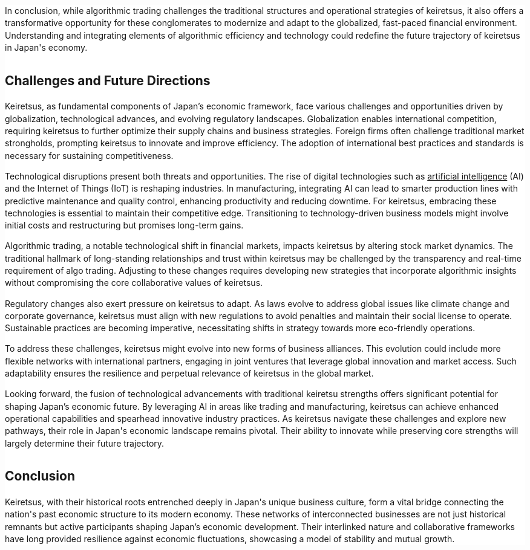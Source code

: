 In conclusion, while algorithmic trading challenges the traditional structures and operational strategies of keiretsus, it also offers a transformative opportunity for these conglomerates to modernize and adapt to the globalized, fast-paced financial environment. Understanding and integrating elements of algorithmic efficiency and technology could redefine the future trajectory of keiretsus in Japan's economy.

## Challenges and Future Directions

Keiretsus, as fundamental components of Japan’s economic framework, face various challenges and opportunities driven by globalization, technological advances, and evolving regulatory landscapes. Globalization enables international competition, requiring keiretsus to further optimize their supply chains and business strategies. Foreign firms often challenge traditional market strongholds, prompting keiretsus to innovate and improve efficiency. The adoption of international best practices and standards is necessary for sustaining competitiveness.

Technological disruptions present both threats and opportunities. The rise of digital technologies such as [artificial intelligence](/wiki/ai-artificial-intelligence) (AI) and the Internet of Things (IoT) is reshaping industries. In manufacturing, integrating AI can lead to smarter production lines with predictive maintenance and quality control, enhancing productivity and reducing downtime. For keiretsus, embracing these technologies is essential to maintain their competitive edge. Transitioning to technology-driven business models might involve initial costs and restructuring but promises long-term gains.

Algorithmic trading, a notable technological shift in financial markets, impacts keiretsus by altering stock market dynamics. The traditional hallmark of long-standing relationships and trust within keiretsus may be challenged by the transparency and real-time requirement of algo trading. Adjusting to these changes requires developing new strategies that incorporate algorithmic insights without compromising the core collaborative values of keiretsus.

Regulatory changes also exert pressure on keiretsus to adapt. As laws evolve to address global issues like climate change and corporate governance, keiretsus must align with new regulations to avoid penalties and maintain their social license to operate. Sustainable practices are becoming imperative, necessitating shifts in strategy towards more eco-friendly operations.

To address these challenges, keiretsus might evolve into new forms of business alliances. This evolution could include more flexible networks with international partners, engaging in joint ventures that leverage global innovation and market access. Such adaptability ensures the resilience and perpetual relevance of keiretsus in the global market.

Looking forward, the fusion of technological advancements with traditional keiretsu strengths offers significant potential for shaping Japan’s economic future. By leveraging AI in areas like trading and manufacturing, keiretsus can achieve enhanced operational capabilities and spearhead innovative industry practices. As keiretsus navigate these challenges and explore new pathways, their role in Japan's economic landscape remains pivotal. Their ability to innovate while preserving core strengths will largely determine their future trajectory.

## Conclusion

Keiretsus, with their historical roots entrenched deeply in Japan's unique business culture, form a vital bridge connecting the nation's past economic structure to its modern economy. These networks of interconnected businesses are not just historical remnants but active participants shaping Japan’s economic development. Their interlinked nature and collaborative frameworks have long provided resilience against economic fluctuations, showcasing a model of stability and mutual growth.
